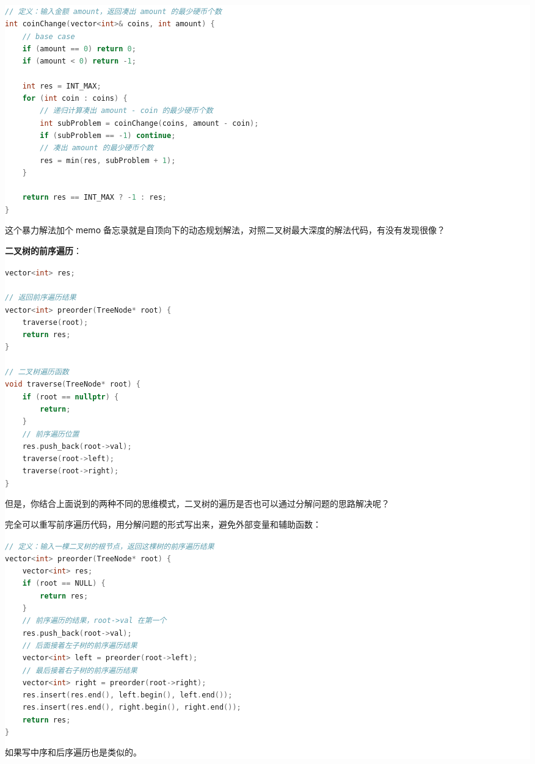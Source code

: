 ```C++
// 定义：输入金额 amount，返回凑出 amount 的最少硬币个数
int coinChange(vector<int>& coins, int amount) {
    // base case
    if (amount == 0) return 0;
    if (amount < 0) return -1;

    int res = INT_MAX;
    for (int coin : coins) {
        // 递归计算凑出 amount - coin 的最少硬币个数
        int subProblem = coinChange(coins, amount - coin);
        if (subProblem == -1) continue;
        // 凑出 amount 的最少硬币个数
        res = min(res, subProblem + 1);
    }

    return res == INT_MAX ? -1 : res;
}
```
这个暴力解法加个 memo 备忘录就是自顶向下的动态规划解法，对照二叉树最大深度的解法代码，有没有发现很像？  

**二叉树的前序遍历**：
```C++
vector<int> res;

// 返回前序遍历结果
vector<int> preorder(TreeNode* root) {
    traverse(root);
    return res;
}

// 二叉树遍历函数
void traverse(TreeNode* root) {
    if (root == nullptr) {
        return;
    }
    // 前序遍历位置
    res.push_back(root->val);
    traverse(root->left);
    traverse(root->right);
}
```
但是，你结合上面说到的两种不同的思维模式，二叉树的遍历是否也可以通过分解问题的思路解决呢？  

完全可以重写前序遍历代码，用分解问题的形式写出来，避免外部变量和辅助函数：

```C++
// 定义：输入一棵二叉树的根节点，返回这棵树的前序遍历结果
vector<int> preorder(TreeNode* root) {
    vector<int> res;
    if (root == NULL) {
        return res;
    }
    // 前序遍历的结果，root->val 在第一个
    res.push_back(root->val);
    // 后面接着左子树的前序遍历结果
    vector<int> left = preorder(root->left);
    // 最后接着右子树的前序遍历结果
    vector<int> right = preorder(root->right);
    res.insert(res.end(), left.begin(), left.end());
    res.insert(res.end(), right.begin(), right.end());
    return res;
}
```
如果写中序和后序遍历也是类似的。  
